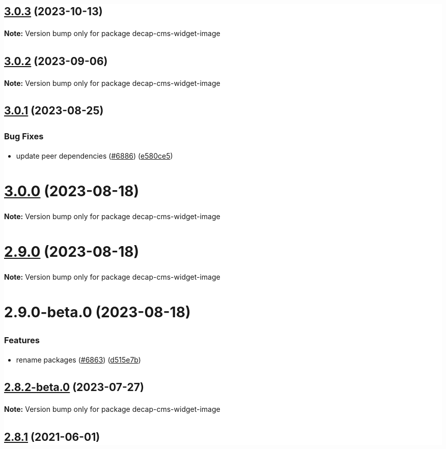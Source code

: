 ## [3.0.3](https://github.com/decaporg/decap-cms/compare/decap-cms-widget-image@3.0.2...decap-cms-widget-image@3.0.3) (2023-10-13)

**Note:** Version bump only for package decap-cms-widget-image

## [3.0.2](https://github.com/decaporg/decap-cms/compare/decap-cms-widget-image@3.0.1...decap-cms-widget-image@3.0.2) (2023-09-06)

**Note:** Version bump only for package decap-cms-widget-image

## [3.0.1](https://github.com/decaporg/decap-cms/compare/decap-cms-widget-image@3.0.0...decap-cms-widget-image@3.0.1) (2023-08-25)

### Bug Fixes

- update peer dependencies ([#6886](https://github.com/decaporg/decap-cms/issues/6886)) ([e580ce5](https://github.com/decaporg/decap-cms/commit/e580ce52ce5f80fa040e8fbcab7fed0744f4f695))

# [3.0.0](https://github.com/decaporg/decap-cms/compare/decap-cms-widget-image@2.9.0...decap-cms-widget-image@3.0.0) (2023-08-18)

**Note:** Version bump only for package decap-cms-widget-image

# [2.9.0](https://github.com/decaporg/decap-cms/compare/decap-cms-widget-image@2.9.0-beta.0...decap-cms-widget-image@2.9.0) (2023-08-18)

**Note:** Version bump only for package decap-cms-widget-image

# 2.9.0-beta.0 (2023-08-18)

### Features

- rename packages ([#6863](https://github.com/decaporg/decap-cms/issues/6863)) ([d515e7b](https://github.com/decaporg/decap-cms/commit/d515e7bd33216a775d96887b08c4f7b1962941bb))

## [2.8.2-beta.0](https://github.com/decaporg/decap-cms/compare/decap-cms-widget-image@2.8.1...decap-cms-widget-image@2.8.2-beta.0) (2023-07-27)

**Note:** Version bump only for package decap-cms-widget-image

## [2.8.1](https://github.com/decaporg/decap-cms/tree/main/packages/decap-cms-widget-image/compare/decap-cms-widget-image@2.8.0...decap-cms-widget-image@2.8.1) (2021-06-01)
